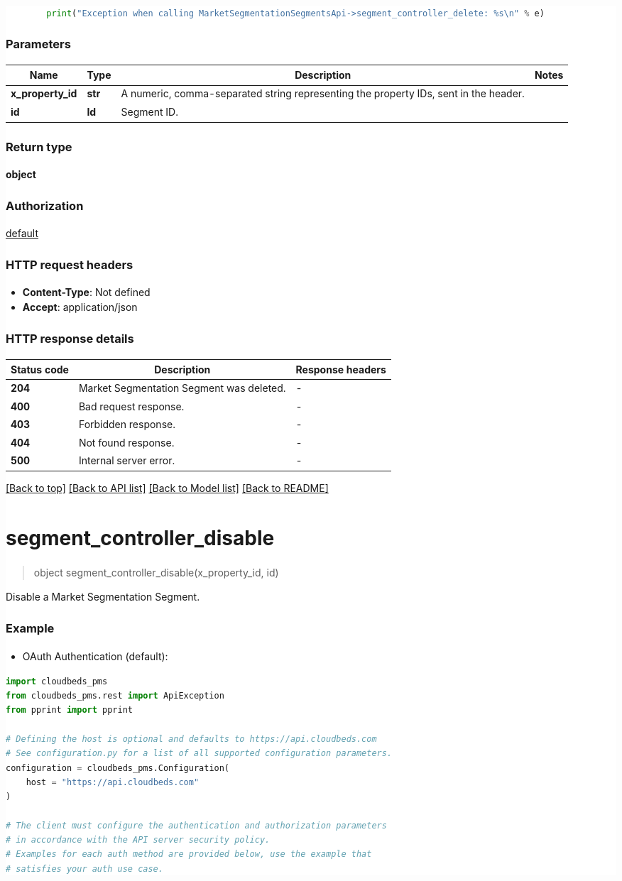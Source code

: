 ```python
        print("Exception when calling MarketSegmentationSegmentsApi->segment_controller_delete: %s\n" % e)
```



### Parameters


Name | Type | Description  | Notes
------------- | ------------- | ------------- | -------------
 **x_property_id** | **str**| A numeric, comma-separated string representing the property IDs, sent in the header. | 
 **id** | **Id**| Segment ID. | 

### Return type

**object**

### Authorization

[default](../README.md#default)

### HTTP request headers

 - **Content-Type**: Not defined
 - **Accept**: application/json

### HTTP response details

| Status code | Description | Response headers |
|-------------|-------------|------------------|
**204** | Market Segmentation Segment was deleted. |  -  |
**400** | Bad request response. |  -  |
**403** | Forbidden response. |  -  |
**404** | Not found response. |  -  |
**500** | Internal server error. |  -  |

[[Back to top]](#) [[Back to API list]](../README.md#documentation-for-api-endpoints) [[Back to Model list]](../README.md#documentation-for-models) [[Back to README]](../README.md)

# **segment_controller_disable**
> object segment_controller_disable(x_property_id, id)

Disable a Market Segmentation Segment.

### Example

* OAuth Authentication (default):

```python
import cloudbeds_pms
from cloudbeds_pms.rest import ApiException
from pprint import pprint

# Defining the host is optional and defaults to https://api.cloudbeds.com
# See configuration.py for a list of all supported configuration parameters.
configuration = cloudbeds_pms.Configuration(
    host = "https://api.cloudbeds.com"
)

# The client must configure the authentication and authorization parameters
# in accordance with the API server security policy.
# Examples for each auth method are provided below, use the example that
# satisfies your auth use case.

```